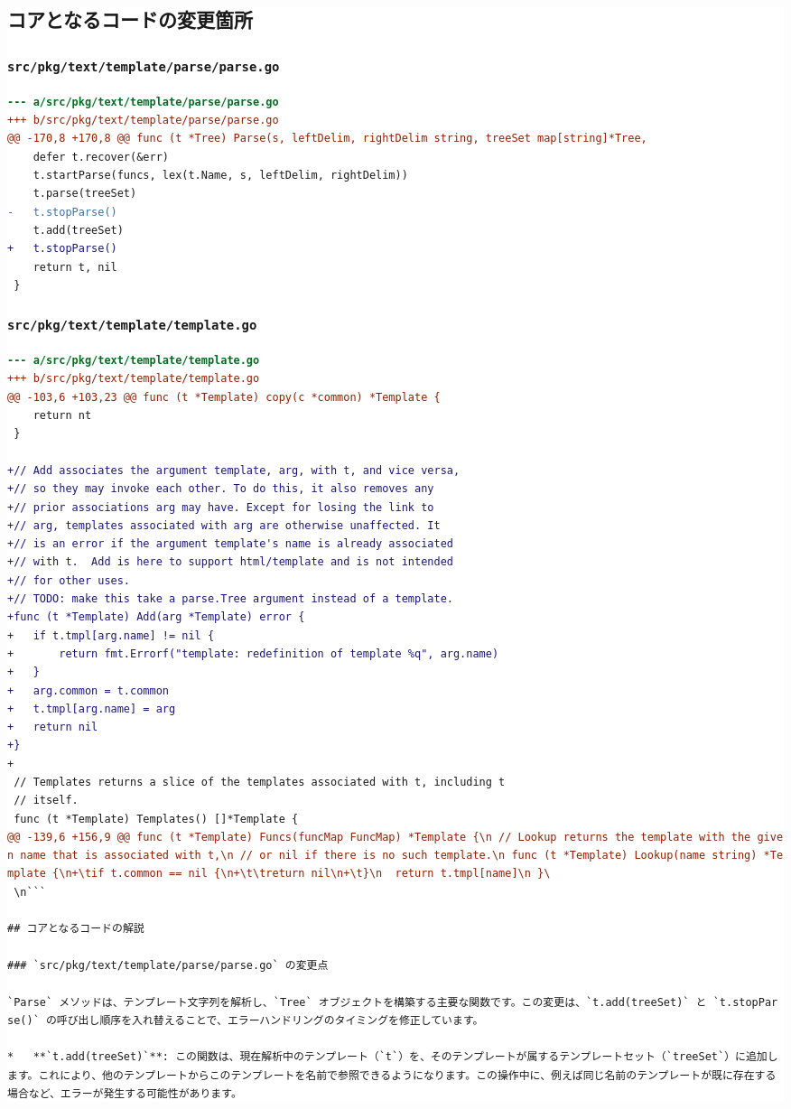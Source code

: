 ## コアとなるコードの変更箇所

### `src/pkg/text/template/parse/parse.go`

```diff
--- a/src/pkg/text/template/parse/parse.go
+++ b/src/pkg/text/template/parse/parse.go
@@ -170,8 +170,8 @@ func (t *Tree) Parse(s, leftDelim, rightDelim string, treeSet map[string]*Tree,
 	defer t.recover(&err)
 	t.startParse(funcs, lex(t.Name, s, leftDelim, rightDelim))
 	t.parse(treeSet)
-	t.stopParse()
 	t.add(treeSet)
+	t.stopParse()
 	return t, nil
 }
```

### `src/pkg/text/template/template.go`

```diff
--- a/src/pkg/text/template/template.go
+++ b/src/pkg/text/template/template.go
@@ -103,6 +103,23 @@ func (t *Template) copy(c *common) *Template {
 	return nt
 }
 
+// Add associates the argument template, arg, with t, and vice versa,
+// so they may invoke each other. To do this, it also removes any
+// prior associations arg may have. Except for losing the link to
+// arg, templates associated with arg are otherwise unaffected. It
+// is an error if the argument template's name is already associated
+// with t.  Add is here to support html/template and is not intended
+// for other uses.
+// TODO: make this take a parse.Tree argument instead of a template.
+func (t *Template) Add(arg *Template) error {
+	if t.tmpl[arg.name] != nil {
+		return fmt.Errorf("template: redefinition of template %q", arg.name)
+	}
+	arg.common = t.common
+	t.tmpl[arg.name] = arg
+	return nil
+}
+
 // Templates returns a slice of the templates associated with t, including t
 // itself.
 func (t *Template) Templates() []*Template {
@@ -139,6 +156,9 @@ func (t *Template) Funcs(funcMap FuncMap) *Template {\n // Lookup returns the template with the given name that is associated with t,\n // or nil if there is no such template.\n func (t *Template) Lookup(name string) *Template {\n+\tif t.common == nil {\n+\t\treturn nil\n+\t}\n 	return t.tmpl[name]\n }\
 \n```

## コアとなるコードの解説

### `src/pkg/text/template/parse/parse.go` の変更点

`Parse` メソッドは、テンプレート文字列を解析し、`Tree` オブジェクトを構築する主要な関数です。この変更は、`t.add(treeSet)` と `t.stopParse()` の呼び出し順序を入れ替えることで、エラーハンドリングのタイミングを修正しています。

*   **`t.add(treeSet)`**: この関数は、現在解析中のテンプレート（`t`）を、そのテンプレートが属するテンプレートセット（`treeSet`）に追加します。これにより、他のテンプレートからこのテンプレートを名前で参照できるようになります。この操作中に、例えば同じ名前のテンプレートが既に存在する場合など、エラーが発生する可能性があります。
```